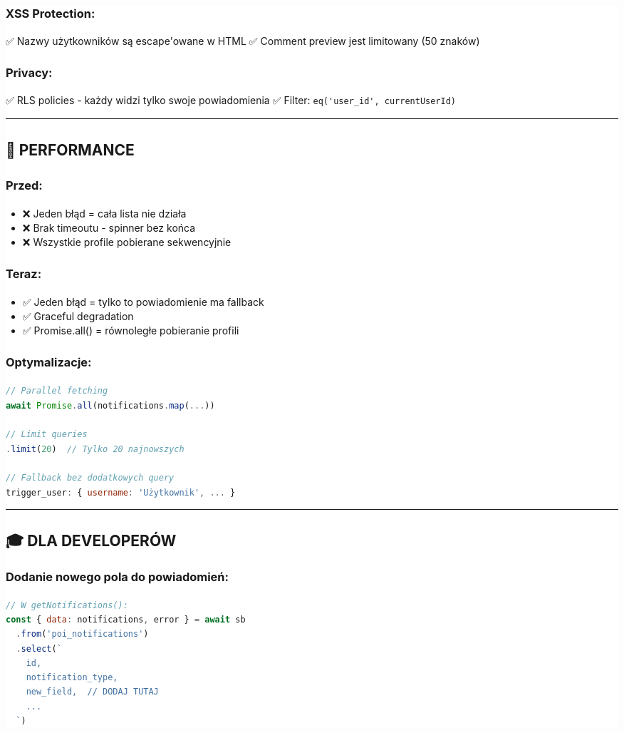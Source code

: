 ### XSS Protection:
✅ Nazwy użytkowników są escape'owane w HTML
✅ Comment preview jest limitowany (50 znaków)

### Privacy:
✅ RLS policies - każdy widzi tylko swoje powiadomienia
✅ Filter: `eq('user_id', currentUserId)`

---

## 📱 PERFORMANCE

### Przed:
- ❌ Jeden błąd = cała lista nie działa
- ❌ Brak timeoutu - spinner bez końca
- ❌ Wszystkie profile pobierane sekwencyjnie

### Teraz:
- ✅ Jeden błąd = tylko to powiadomienie ma fallback
- ✅ Graceful degradation
- ✅ Promise.all() = równoległe pobieranie profili

### Optymalizacje:
```javascript
// Parallel fetching
await Promise.all(notifications.map(...))

// Limit queries
.limit(20)  // Tylko 20 najnowszych

// Fallback bez dodatkowych query
trigger_user: { username: 'Użytkownik', ... }
```

---

## 🎓 DLA DEVELOPERÓW

### Dodanie nowego pola do powiadomień:

```javascript
// W getNotifications():
const { data: notifications, error } = await sb
  .from('poi_notifications')
  .select(`
    id,
    notification_type,
    new_field,  // DODAJ TUTAJ
    ...
  `)
```

